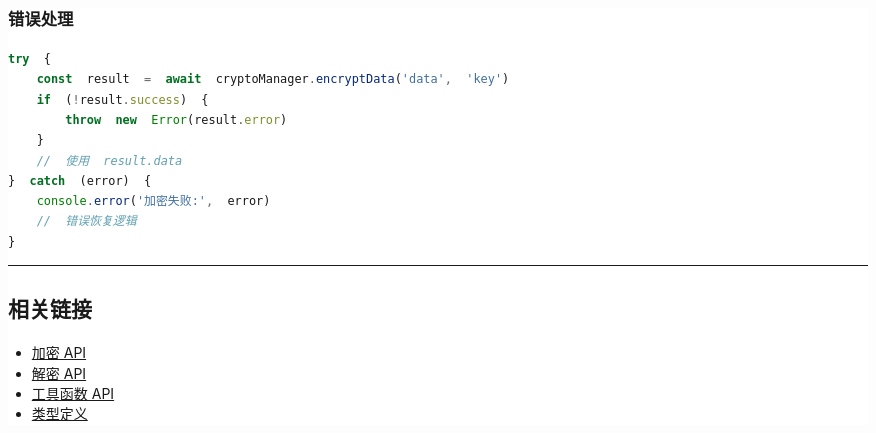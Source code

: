 ###  错误处理

```typescript
try  {
    const  result  =  await  cryptoManager.encryptData('data',  'key')
    if  (!result.success)  {
        throw  new  Error(result.error)
    }
    //  使用  result.data
}  catch  (error)  {
    console.error('加密失败:',  error)
    //  错误恢复逻辑
}
```

---

##  相关链接

-  [加密  API](./encryption.md)
-  [解密  API](./decryption.md)
-  [工具函数  API](./utilities.md)
-  [类型定义](./types.md)
